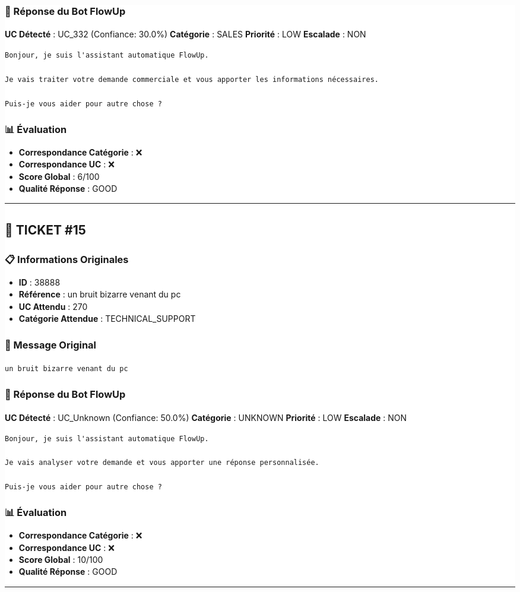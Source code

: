 ### 🤖 Réponse du Bot FlowUp
**UC Détecté** : UC_332 (Confiance: 30.0%)
**Catégorie** : SALES
**Priorité** : LOW
**Escalade** : NON

```
Bonjour, je suis l'assistant automatique FlowUp.

Je vais traiter votre demande commerciale et vous apporter les informations nécessaires.

Puis-je vous aider pour autre chose ?
```

### 📊 Évaluation
- **Correspondance Catégorie** : ❌
- **Correspondance UC** : ❌
- **Score Global** : 6/100
- **Qualité Réponse** : GOOD

---

## 🎫 TICKET #15

### 📋 Informations Originales
- **ID** : 38888
- **Référence** : un bruit bizarre venant du pc 
- **UC Attendu** : 270
- **Catégorie Attendue** : TECHNICAL_SUPPORT

### 💬 Message Original
```
un bruit bizarre venant du pc
```

### 🤖 Réponse du Bot FlowUp
**UC Détecté** : UC_Unknown (Confiance: 50.0%)
**Catégorie** : UNKNOWN
**Priorité** : LOW
**Escalade** : NON

```
Bonjour, je suis l'assistant automatique FlowUp.

Je vais analyser votre demande et vous apporter une réponse personnalisée.

Puis-je vous aider pour autre chose ?
```

### 📊 Évaluation
- **Correspondance Catégorie** : ❌
- **Correspondance UC** : ❌
- **Score Global** : 10/100
- **Qualité Réponse** : GOOD

---